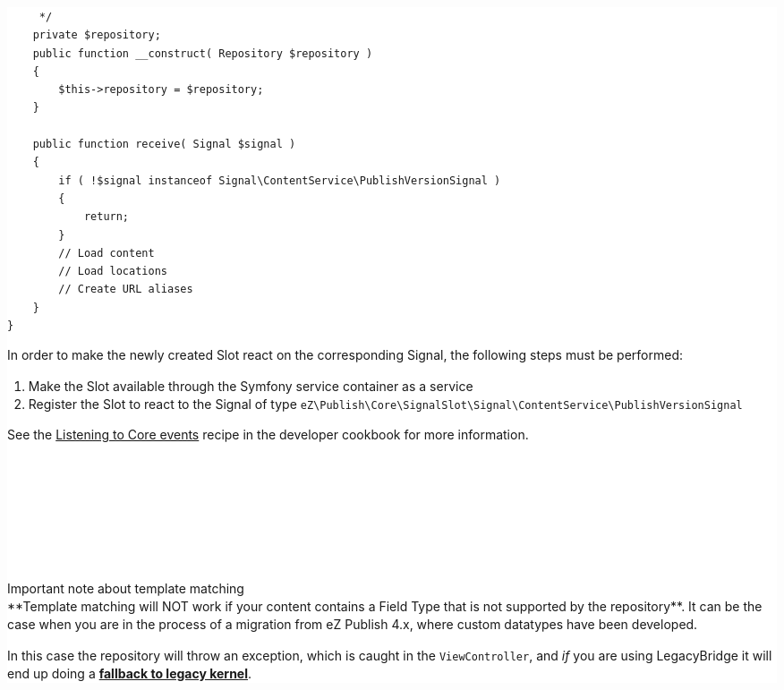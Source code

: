 ``` sourceCode
     */
    private $repository;
    public function __construct( Repository $repository )
    {
        $this->repository = $repository;
    }

    public function receive( Signal $signal )
    {
        if ( !$signal instanceof Signal\ContentService\PublishVersionSignal )
        {
            return;
        }
        // Load content
        // Load locations
        // Create URL aliases
    }
}
```

</div>
</div>
<div
class="confluence-information-macro confluence-information-macro-information">
<div class="confluence-information-macro-body">
In order to make the newly created Slot react on the corresponding Signal, the following steps must be performed:

1.  Make the Slot available through the Symfony service container as a service
2.  Register the Slot to react to the Signal of type `eZ\Publish\Core\SignalSlot\Signal\ContentService\PublishVersionSignal`

See the [Listening to Core events](Listening-to-Core-events_31429796.html) recipe in the developer cookbook for more information.

</div>
</div>
 

 

 

 

<div
class="confluence-information-macro confluence-information-macro-note">
Important note about template matching

<div class="confluence-information-macro-body">
**Template matching will NOT work if your content contains a Field Type that is not supported by the repository**. It can be the case when you are in the process of a migration from eZ Publish 4.x, where custom datatypes have been developed.

In this case the repository will throw an exception, which is caught in the `ViewController`, and *if* you are using LegacyBridge it will end up doing a [**fallback to legacy kernel**](https://doc.ez.no/display/EZP/Legacy+template+fallback).
